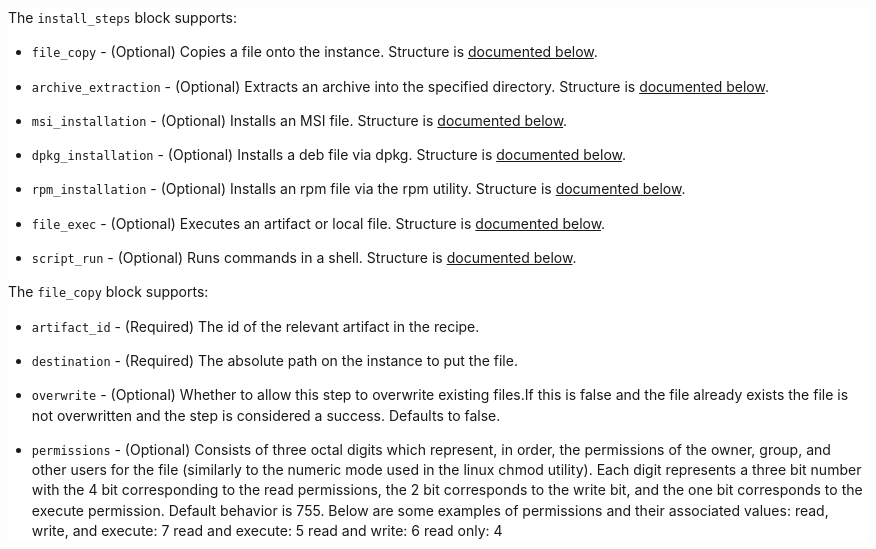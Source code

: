 <a name="nested_install_steps"></a>The `install_steps` block supports:

* `file_copy` -
  (Optional)
  Copies a file onto the instance.
  Structure is [documented below](#nested_file_copy).

* `archive_extraction` -
  (Optional)
  Extracts an archive into the specified directory.
  Structure is [documented below](#nested_archive_extraction).

* `msi_installation` -
  (Optional)
  Installs an MSI file.
  Structure is [documented below](#nested_msi_installation).

* `dpkg_installation` -
  (Optional)
  Installs a deb file via dpkg.
  Structure is [documented below](#nested_dpkg_installation).

* `rpm_installation` -
  (Optional)
  Installs an rpm file via the rpm utility.
  Structure is [documented below](#nested_rpm_installation).

* `file_exec` -
  (Optional)
  Executes an artifact or local file.
  Structure is [documented below](#nested_file_exec).

* `script_run` -
  (Optional)
  Runs commands in a shell.
  Structure is [documented below](#nested_script_run).


<a name="nested_file_copy"></a>The `file_copy` block supports:

* `artifact_id` -
  (Required)
  The id of the relevant artifact in the recipe.

* `destination` -
  (Required)
  The absolute path on the instance to put the file.

* `overwrite` -
  (Optional)
  Whether to allow this step to overwrite existing files.If this is false and the file already exists the file
  is not overwritten and the step is considered a success. Defaults to false.

* `permissions` -
  (Optional)
  Consists of three octal digits which represent, in order, the permissions of the owner, group, and other users
  for the file (similarly to the numeric mode used in the linux chmod utility). Each digit represents a three bit
  number with the 4 bit corresponding to the read permissions, the 2 bit corresponds to the write bit, and the one
  bit corresponds to the execute permission. Default behavior is 755.
  Below are some examples of permissions and their associated values:
  read, write, and execute: 7 read and execute: 5 read and write: 6 read only: 4
